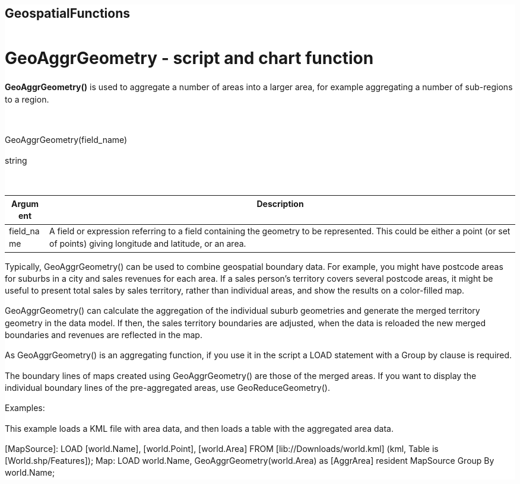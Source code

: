 

## GeospatialFunctions

# GeoAggrGeometry - script and chart function

 **GeoAggrGeometry()** 
is used to aggregate a number of areas into a larger area, for example
aggregating a number of sub-regions to a
region.

 

GeoAggrGeometry(field_name)

string

 

| Argument    | Description                                                                                                                                                                      |
| ----------- | -------------------------------------------------------------------------------------------------------------------------------------------------------------------------------- |
| field_name | A field or expression referring to a field containing the geometry to be represented. This could be either a point (or set of points) giving longitude and latitude, or an area. |

Typically, GeoAggrGeometry() can be used to combine geospatial boundary
data. For example, you might have postcode areas for suburbs in a city
and sales revenues for each area. If a sales person’s territory covers
several postcode areas, it might be useful to present total sales by
sales territory, rather than individual areas, and show the results on a
color-filled map.

GeoAggrGeometry() can calculate the aggregation of the individual suburb
geometries and generate the merged territory geometry in the data model.
If then, the sales territory boundaries are adjusted, when the data is
reloaded the new merged boundaries and revenues are reflected in the
map.

As GeoAggrGeometry() is an aggregating function, if you use it in the
script a LOAD
statement with a
Group by
clause is required.



The boundary lines of maps created using GeoAggrGeometry() are those of
the merged areas. If you want to display the individual boundary lines
of the pre-aggregated areas, use GeoReduceGeometry().



Examples:

This example loads a KML file with area data, and then loads a table
with the aggregated area data.



[MapSource]: LOAD [world.Name], [world.Point], [world.Area] FROM
[lib://Downloads/world.kml] (kml, Table is [World.shp/Features]);
Map: LOAD world.Name, GeoAggrGeometry(world.Area) as [AggrArea]
resident MapSource Group By world.Name;
